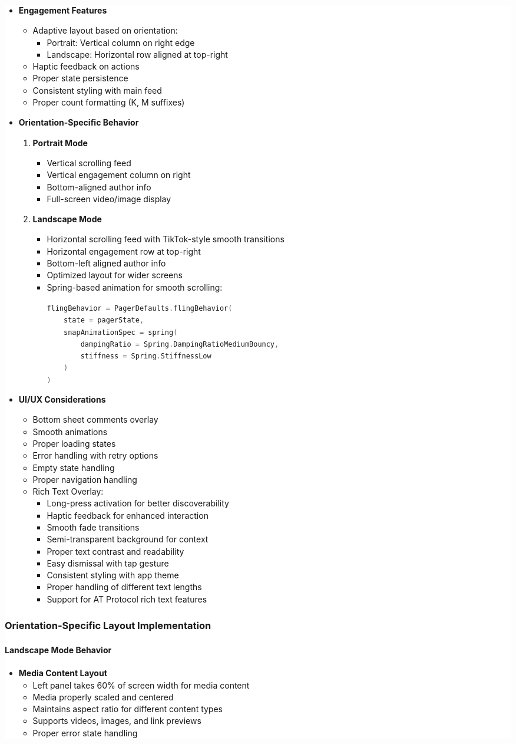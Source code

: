 - **Engagement Features**
  - Adaptive layout based on orientation:
    - Portrait: Vertical column on right edge
    - Landscape: Horizontal row aligned at top-right
  - Haptic feedback on actions
  - Proper state persistence
  - Consistent styling with main feed
  - Proper count formatting (K, M suffixes)
  
- **Orientation-Specific Behavior**
  1. **Portrait Mode**
     - Vertical scrolling feed
     - Vertical engagement column on right
     - Bottom-aligned author info
     - Full-screen video/image display

  2. **Landscape Mode**
     - Horizontal scrolling feed with TikTok-style smooth transitions
     - Horizontal engagement row at top-right
     - Bottom-left aligned author info
     - Optimized layout for wider screens
     - Spring-based animation for smooth scrolling:
       ```kotlin
       flingBehavior = PagerDefaults.flingBehavior(
           state = pagerState,
           snapAnimationSpec = spring(
               dampingRatio = Spring.DampingRatioMediumBouncy,
               stiffness = Spring.StiffnessLow
           )
       )
       ```

- **UI/UX Considerations**
  - Bottom sheet comments overlay
  - Smooth animations
  - Proper loading states
  - Error handling with retry options
  - Empty state handling
  - Proper navigation handling
  - Rich Text Overlay:
    - Long-press activation for better discoverability
    - Haptic feedback for enhanced interaction
    - Smooth fade transitions
    - Semi-transparent background for context
    - Proper text contrast and readability
    - Easy dismissal with tap gesture
    - Consistent styling with app theme
    - Proper handling of different text lengths
    - Support for AT Protocol rich text features

### Orientation-Specific Layout Implementation

#### Landscape Mode Behavior
- **Media Content Layout**
  - Left panel takes 60% of screen width for media content
  - Media properly scaled and centered
  - Maintains aspect ratio for different content types
  - Supports videos, images, and link previews
  - Proper error state handling
